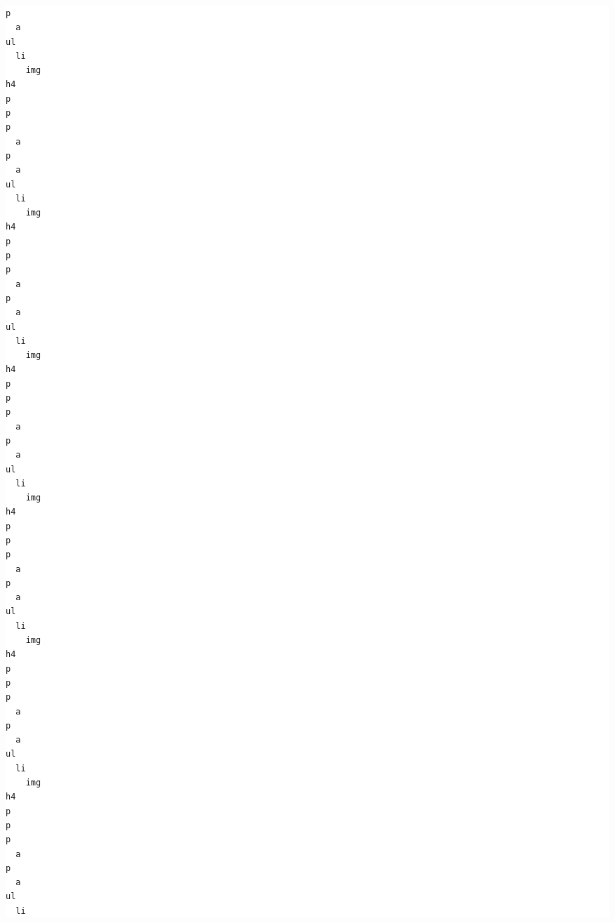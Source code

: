     p
      a
    ul
      li
        img
    h4
    p
    p
    p
      a
    p
      a
    ul
      li
        img
    h4
    p
    p
    p
      a
    p
      a
    ul
      li
        img
    h4
    p
    p
    p
      a
    p
      a
    ul
      li
        img
    h4
    p
    p
    p
      a
    p
      a
    ul
      li
        img
    h4
    p
    p
    p
      a
    p
      a
    ul
      li
        img
    h4
    p
    p
    p
      a
    p
      a
    ul
      li